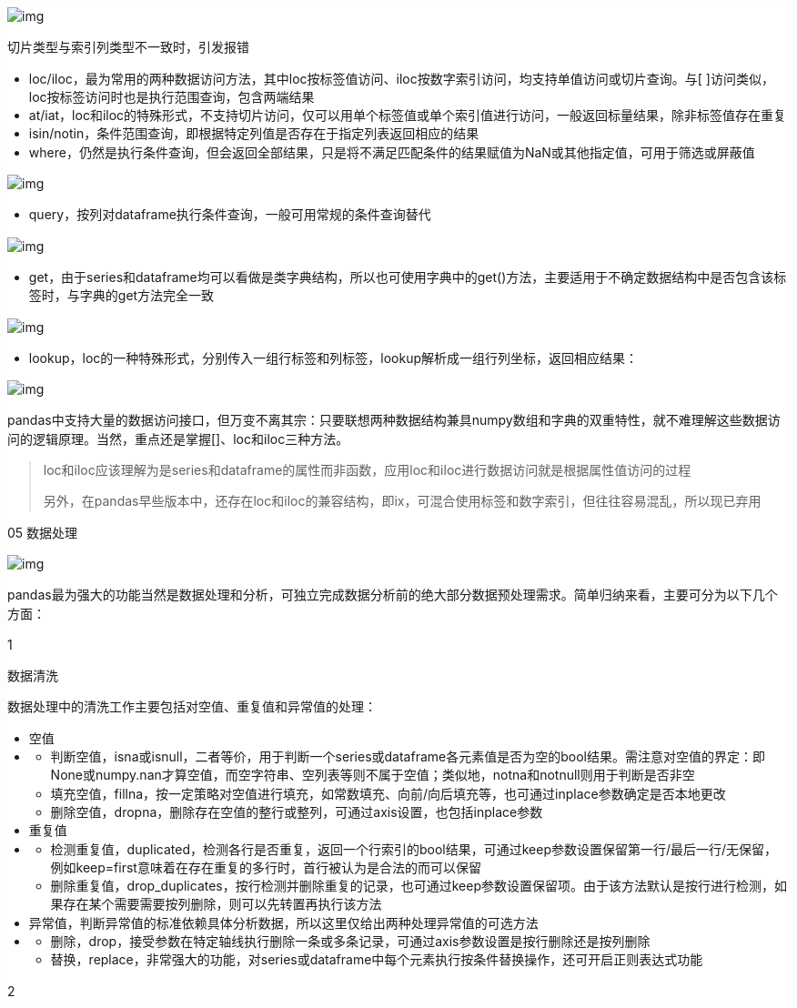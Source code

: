 ![img](https://imgconvert.csdnimg.cn/aHR0cHM6Ly9tbWJpei5xcGljLmNuL21tYml6X3BuZy9wM3EyaG42ZGUyTkppYXY5MzJCaDFpYnBrOWlhS3ZkRHhoZGFLOGdKZDJDMHJNcWpIVnFZVjIyN0tKYjFSYlNqVmp0WGQ1aG5BTmliYVhob2o5dzhQdDFaN3cvNjQw?x-oss-process=image/format,png)

切片类型与索引列类型不一致时，引发报错

- loc/iloc，最为常用的两种数据访问方法，其中loc按标签值访问、iloc按数字索引访问，均支持单值访问或切片查询。与[ ]访问类似，loc按标签访问时也是执行范围查询，包含两端结果
- at/iat，loc和iloc的特殊形式，不支持切片访问，仅可以用单个标签值或单个索引值进行访问，一般返回标量结果，除非标签值存在重复
- isin/notin，条件范围查询，即根据特定列值是否存在于指定列表返回相应的结果
- where，仍然是执行条件查询，但会返回全部结果，只是将不满足匹配条件的结果赋值为NaN或其他指定值，可用于筛选或屏蔽值

![img](https://imgconvert.csdnimg.cn/aHR0cHM6Ly9tbWJpei5xcGljLmNuL21tYml6X3BuZy9wM3EyaG42ZGUyTkppYXY5MzJCaDFpYnBrOWlhS3ZkRHhoZHZJTG0zbXBZZzNKUWVtU2ZYU1MxaFI1Z0FPcU9JR3EzbG5vc2ljbGFMV2ljaWJ0N080b2JrMFBrZy82NDA?x-oss-process=image/format,png)

- query，按列对dataframe执行条件查询，一般可用常规的条件查询替代

![img](https://imgconvert.csdnimg.cn/aHR0cHM6Ly9tbWJpei5xcGljLmNuL21tYml6X3BuZy9wM3EyaG42ZGUyTkppYXY5MzJCaDFpYnBrOWlhS3ZkRHhoZEFMajJLRlNRQmZ6MzBNZXdNT0toYWh3cDJOaWNGaFFpYlMycnFIY1ZQZWs1dzhxemxSelZHTW1nLzY0MA?x-oss-process=image/format,png)

- get，由于series和dataframe均可以看做是类字典结构，所以也可使用字典中的get()方法，主要适用于不确定数据结构中是否包含该标签时，与字典的get方法完全一致

![img](https://imgconvert.csdnimg.cn/aHR0cHM6Ly9tbWJpei5xcGljLmNuL21tYml6X3BuZy9wM3EyaG42ZGUyTkppYXY5MzJCaDFpYnBrOWlhS3ZkRHhoZFB3Ukh2N3RhWGVVUWhTQ1I0TnZsSkFPSmlid0V5RVF3blh3cllZdG5mRXNGVWtoT2hRWlNXa3cvNjQw?x-oss-process=image/format,png)

- lookup，loc的一种特殊形式，分别传入一组行标签和列标签，lookup解析成一组行列坐标，返回相应结果：

![img](https://imgconvert.csdnimg.cn/aHR0cHM6Ly9tbWJpei5xcGljLmNuL21tYml6X3BuZy9wM3EyaG42ZGUyTkppYXY5MzJCaDFpYnBrOWlhS3ZkRHhoZHlQQzJaT25UUDF0NTF1WWxOcGdOY2liN0J5ZHJkNG1hMEU5QXFnZzBpYzcwRk9hVWpxMnVxWUhRLzY0MA?x-oss-process=image/format,png)

pandas中支持大量的数据访问接口，但万变不离其宗：只要联想两种数据结构兼具numpy数组和字典的双重特性，就不难理解这些数据访问的逻辑原理。当然，重点还是掌握[]、loc和iloc三种方法。

> loc和iloc应该理解为是series和dataframe的属性而非函数，应用loc和iloc进行数据访问就是根据属性值访问的过程
>
> 另外，在pandas早些版本中，还存在loc和iloc的兼容结构，即ix，可混合使用标签和数字索引，但往往容易混乱，所以现已弃用

05 数据处理

![img](https://imgconvert.csdnimg.cn/aHR0cHM6Ly9tbWJpei5xcGljLmNuL21tYml6X3BuZy9wM3EyaG42ZGUyTkppYXY5MzJCaDFpYnBrOWlhS3ZkRHhoZGliR1lxUVZFRkI3TWhJSllvS0ZPckloNFNpYVhxaEhGcjhsRVY4QnBaYlNpY1Z3VGlhcDdKSzRLQkEvNjQw?x-oss-process=image/format,png)

pandas最为强大的功能当然是数据处理和分析，可独立完成数据分析前的绝大部分数据预处理需求。简单归纳来看，主要可分为以下几个方面：

1

数据清洗

数据处理中的清洗工作主要包括对空值、重复值和异常值的处理：

- 空值
- - 判断空值，isna或isnull，二者等价，用于判断一个series或dataframe各元素值是否为空的bool结果。需注意对空值的界定：即None或numpy.nan才算空值，而空字符串、空列表等则不属于空值；类似地，notna和notnull则用于判断是否非空
  - 填充空值，fillna，按一定策略对空值进行填充，如常数填充、向前/向后填充等，也可通过inplace参数确定是否本地更改
  - 删除空值，dropna，删除存在空值的整行或整列，可通过axis设置，也包括inplace参数
- 重复值
- - 检测重复值，duplicated，检测各行是否重复，返回一个行索引的bool结果，可通过keep参数设置保留第一行/最后一行/无保留，例如keep=first意味着在存在重复的多行时，首行被认为是合法的而可以保留
  - 删除重复值，drop_duplicates，按行检测并删除重复的记录，也可通过keep参数设置保留项。由于该方法默认是按行进行检测，如果存在某个需要需要按列删除，则可以先转置再执行该方法
- 异常值，判断异常值的标准依赖具体分析数据，所以这里仅给出两种处理异常值的可选方法
- - 删除，drop，接受参数在特定轴线执行删除一条或多条记录，可通过axis参数设置是按行删除还是按列删除
  - 替换，replace，非常强大的功能，对series或dataframe中每个元素执行按条件替换操作，还可开启正则表达式功能

2
